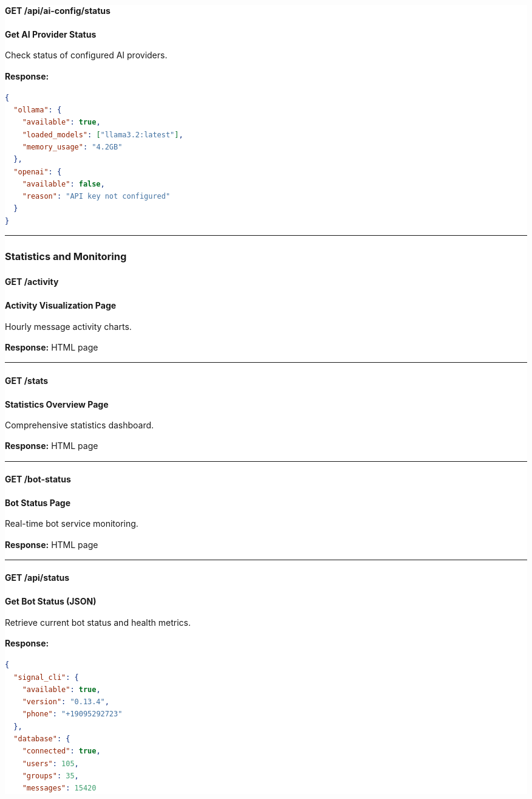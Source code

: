 #### GET /api/ai-config/status
**Get AI Provider Status**

Check status of configured AI providers.

**Response:**
```json
{
  "ollama": {
    "available": true,
    "loaded_models": ["llama3.2:latest"],
    "memory_usage": "4.2GB"
  },
  "openai": {
    "available": false,
    "reason": "API key not configured"
  }
}
```

---

### Statistics and Monitoring

#### GET /activity
**Activity Visualization Page**

Hourly message activity charts.

**Response:** HTML page

---

#### GET /stats
**Statistics Overview Page**

Comprehensive statistics dashboard.

**Response:** HTML page

---

#### GET /bot-status
**Bot Status Page**

Real-time bot service monitoring.

**Response:** HTML page

---

#### GET /api/status
**Get Bot Status (JSON)**

Retrieve current bot status and health metrics.

**Response:**
```json
{
  "signal_cli": {
    "available": true,
    "version": "0.13.4",
    "phone": "+19095292723"
  },
  "database": {
    "connected": true,
    "users": 105,
    "groups": 35,
    "messages": 15420
```